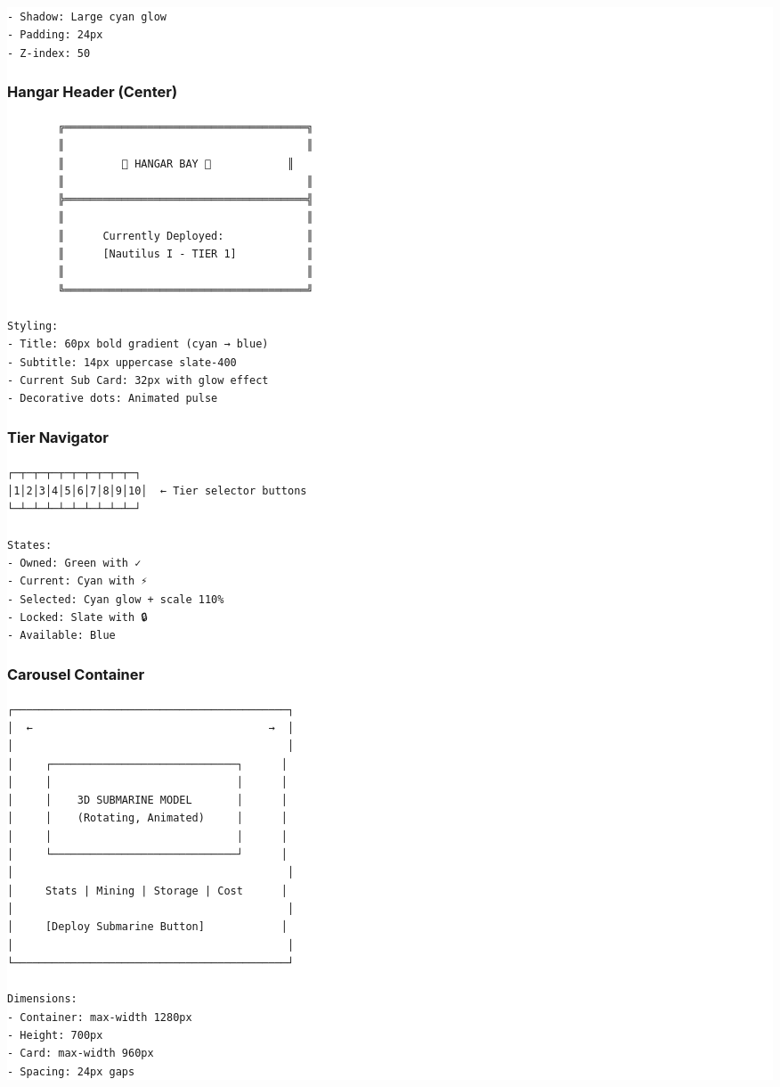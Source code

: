 ```
- Shadow: Large cyan glow
- Padding: 24px
- Z-index: 50
```

### Hangar Header (Center)
```
        ╔══════════════════════════════════════╗
        ║                                      ║
        ║         🌊 HANGAR BAY 🌊            ║
        ║                                      ║
        ╠══════════════════════════════════════╣
        ║                                      ║
        ║      Currently Deployed:             ║
        ║      [Nautilus I - TIER 1]           ║
        ║                                      ║
        ╚══════════════════════════════════════╝

Styling:
- Title: 60px bold gradient (cyan → blue)
- Subtitle: 14px uppercase slate-400
- Current Sub Card: 32px with glow effect
- Decorative dots: Animated pulse
```

### Tier Navigator
```
┌─┬─┬─┬─┬─┬─┬─┬─┬─┬─┐
│1│2│3│4│5│6│7│8│9│10│  ← Tier selector buttons
└─┴─┴─┴─┴─┴─┴─┴─┴─┴─┘

States:
- Owned: Green with ✓
- Current: Cyan with ⚡
- Selected: Cyan glow + scale 110%
- Locked: Slate with 🔒
- Available: Blue
```

### Carousel Container
```
┌───────────────────────────────────────────┐
│  ←                                     →  │
│                                           │
│     ┌─────────────────────────────┐      │
│     │                             │      │
│     │    3D SUBMARINE MODEL       │      │
│     │    (Rotating, Animated)     │      │
│     │                             │      │
│     └─────────────────────────────┘      │
│                                           │
│     Stats | Mining | Storage | Cost      │
│                                           │
│     [Deploy Submarine Button]            │
│                                           │
└───────────────────────────────────────────┘

Dimensions:
- Container: max-width 1280px
- Height: 700px
- Card: max-width 960px
- Spacing: 24px gaps
```

